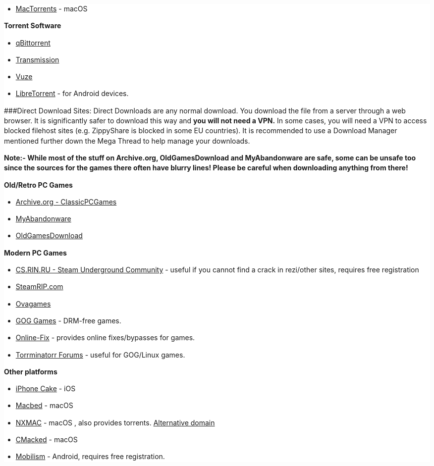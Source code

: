  - [MacTorrents](https://www.torrentmac.net/) - macOS


**Torrent Software**

 - [qBittorrent](https://www.qbittorrent.org/download.php)

 - [Transmission](https://transmissionbt.com/download/)

 - [Vuze](http://www.vuze.com/)

 - [LibreTorrent](https://github.com/proninyaroslav/libretorrent/releases/latest) - for Android devices.


###Direct Download Sites:
Direct Downloads are any normal download. You download the file from a server through a web browser. It is significantly safer to download this way and **you will not need a VPN.** In some cases, you will need a VPN to access blocked filehost sites (e.g. ZippyShare is blocked in some EU countries). It is recommended to use a Download Manager mentioned further down the Mega Thread to help manage your downloads.

**Note:- While most of the stuff on Archive.org, OldGamesDownload and MyAbandonware are safe, some can be unsafe too since the sources for the games there often have blurry lines! Please be careful when downloading anything from there!**


**Old/Retro PC Games**

 - [Archive.org - ClassicPCGames](https://archive.org/details/classicpcgames) 

 - [MyAbandonware](https://www.myabandonware.com/)

 - [OldGamesDownload](https://oldgamesdownload.com/)


**Modern PC Games**

 - [CS.RIN.RU - Steam Underground Community](https://cs.rin.ru/forum/) - useful if you cannot find a crack in rezi/other sites, requires free registration

 - [SteamRIP.com](https://steamrip.com/)

 - [Ovagames](http://www.ovagames.com/)

 - [GOG Games](https://www.gog-games.to) - DRM-free games.

 - [Online-Fix](https://online-fix.me) - provides online fixes/bypasses for games.

 - [Torrminatorr Forums](https://forum.torrminatorr.com) - useful for GOG/Linux games.


**Other platforms**

 - [iPhone Cake](https://www.iphonecake.com/) - iOS

 - [Macbed](https://www.macbed.com/) - macOS

 - [NXMAC](https://nxmac.com/) - macOS , also provides torrents. [Alternative domain](https://nmac.to)

 - [CMacked](https://cmacked.com/) - macOS

 - [Mobilism](https://forum.mobilism.org/index.php) - Android, requires free registration.
 